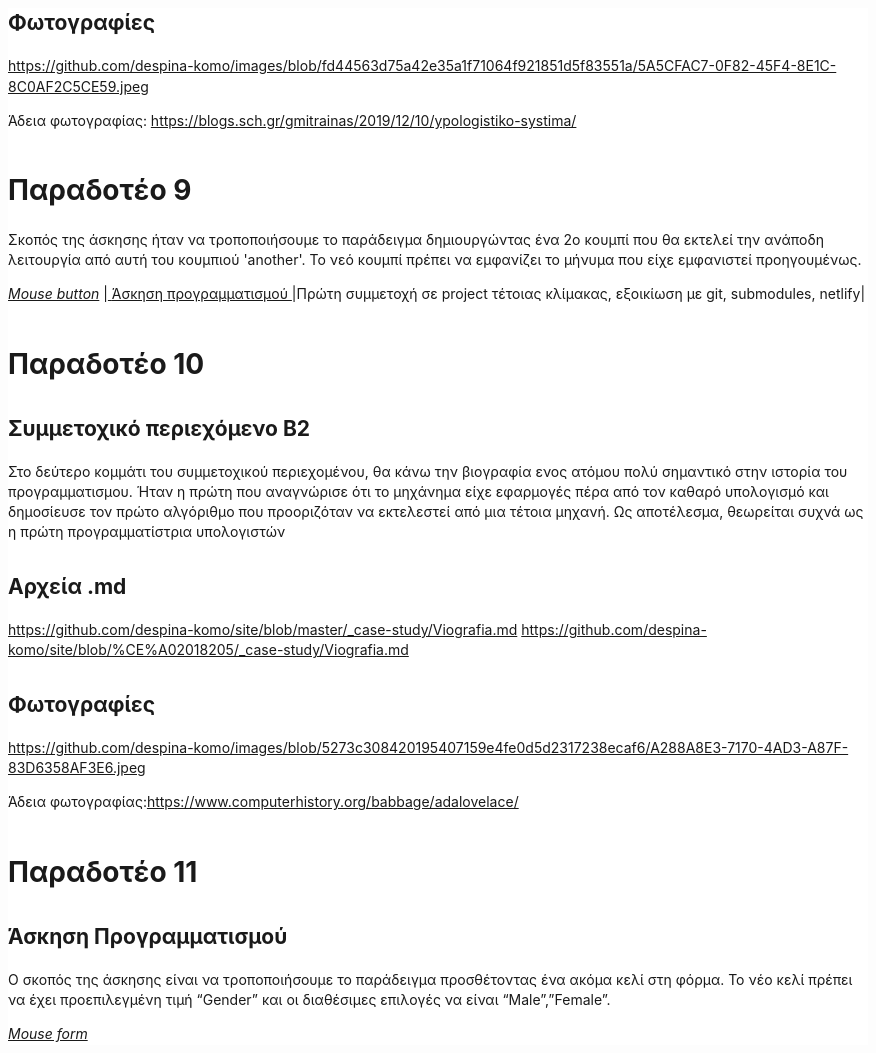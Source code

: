 ## Φωτογραφίες
https://github.com/despina-komo/images/blob/fd44563d75a42e35a1f71064f921851d5f83551a/5A5CFAC7-0F82-45F4-8E1C-8C0AF2C5CE59.jpeg

Άδεια φωτογραφίας: https://blogs.sch.gr/gmitrainas/2019/12/10/ypologistiko-systima/


# Παραδοτέο 9
Σκοπός της άσκησης ήταν να τροποποιήσουμε το παράδειγμα δημιουργώντας ένα 2ο κουμπί που θα εκτελεί την ανάποδη λειτουργία από αυτή του κουμπιού 'another'. Το νεό κουμπί πρέπει να εμφανίζει το μήνυμα που είχε εμφανιστεί προηγουμένως.

<i><a href="https://github.com/despina-komo/site/blob/master/_remix/mouse-button.md" tittle="Mouse button">Mouse button</a></i>
|<a href="Άσκηση προγραμματισμού "></span> <span class="toctext">Άσκηση προγραμματισμού </span></a> |Πρώτη συμμετοχή σε project τέτοιας κλίμακας, εξοικίωση με git, submodules, netlify|


# Παραδοτέο 10

<h2><span id=" Συμμετοχικό περιεχόμενο Β2">Συμμετοχικό περιεχόμενο Β2</span></h2>

Στο δεύτερο κομμάτι του συμμετοχικού περιεχομένου, θα κάνω την βιογραφία ενος ατόμου πολύ σημαντικό στην ιστορία του προγραμματισμου. Ήταν η πρώτη που αναγνώρισε ότι το μηχάνημα είχε εφαρμογές πέρα από τον καθαρό υπολογισμό και δημοσίευσε τον πρώτο αλγόριθμο που προοριζόταν να εκτελεστεί από μια τέτοια μηχανή. Ως αποτέλεσμα, θεωρείται συχνά ως η πρώτη προγραμματίστρια υπολογιστών 

## Αρχεία .md
https://github.com/despina-komo/site/blob/master/_case-study/Viografia.md
https://github.com/despina-komo/site/blob/%CE%A02018205/_case-study/Viografia.md


## Φωτογραφίες

https://github.com/despina-komo/images/blob/5273c308420195407159e4fe0d5d2317238ecaf6/A288A8E3-7170-4AD3-A87F-83D6358AF3E6.jpeg

Άδεια φωτογραφίας:https://www.computerhistory.org/babbage/adalovelace/

# Παραδοτέο 11



<h2><span id="Άσκηση Προγραμματισμού ">Άσκηση Προγραμματισμού </span></h2> 

Ο σκοπός της άσκησης είναι να τροποποιήσουμε το παράδειγμα προσθέτοντας ένα ακόμα κελί στη φόρμα. Το νέο κελί πρέπει να έχει προεπιλεγμένη τιμή “Gender” και οι διαθέσιμες επιλογές να είναι “Male”,”Female”.

<i><a href="https://github.com/despina-komo/site/blob/master/_remix/mouse-form.md" tittle="Mouse Form">Mouse form</a></i>
